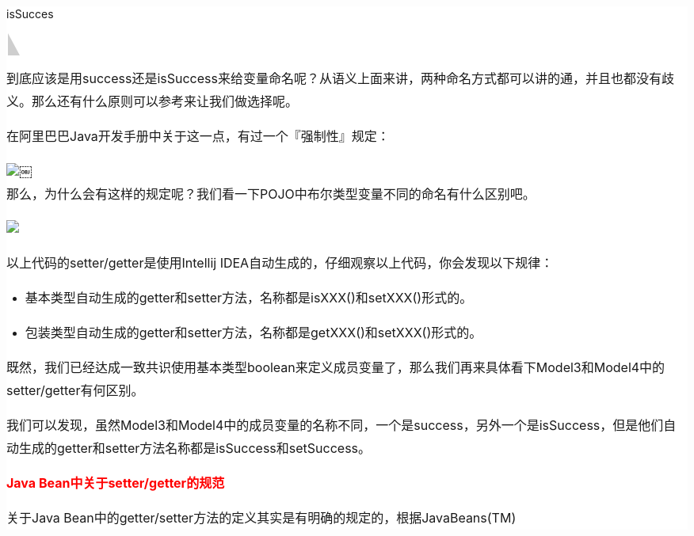 isSucces</span></section><section style="box-sizing:border-box;border-top-width:28px;border-top-style: solid;border-color: transparent rgb(206,206,206);border-bottom-width: 0px;border-bottom-style: solid;border-left-width: 15px;border-left-style: solid;display: inline-block;margin-left:2px;vertical-align:top;"></section></section></section></section></section><p style="margin-top: 15px;margin-bottom: 15px;line-height: 2em;"><span style="font-size: 16px;">到底应该是用success还是isSuccess来给变量命名呢？从语义上面来讲，两种命名方式都可以讲的通，并且也都没有歧义。那么还有什么原则可以参考来让我们做选择呢。</span></p><p style="margin-top: 15px;margin-bottom: 15px;line-height: 2em;"><span style="font-size: 16px;">在阿里巴巴Java开发手册中关于这一点，有过一个『强制性』规定：</span></p><p style="margin-top: 15px;margin-bottom: 15px;line-height: 2em;"><img class="" data-ratio="0.125" data-type="jpeg" data-w="1312" data-src="https://mmbiz.qpic.cn/mmbiz_jpg/6fuT3emWI5KlsGFye0GlG52tuFbexJ9hvtJwCkPMLcB3ZBCrsOG54cwYCfYaHibI5SelU20hQGg5lDrzLEhnjuw/640?wx_fmt=jpeg" style="visibility: visible !important; width: 677px !important; height: auto !important;" _width="677px" src="https://mmbiz.qpic.cn/mmbiz_jpg/6fuT3emWI5KlsGFye0GlG52tuFbexJ9hvtJwCkPMLcB3ZBCrsOG54cwYCfYaHibI5SelU20hQGg5lDrzLEhnjuw/640?wx_fmt=jpeg&amp;wxfrom=5&amp;wx_lazy=1&amp;wx_co=1" crossorigin="anonymous" data-fail="0"><span style="font-size: 16px;">￼<br>那么，为什么会有这样的规定呢？我们看一下POJO中布尔类型变量不同的命名有什么区别吧。</span></p><p style="margin-top: 15px;margin-bottom: 15px;line-height: 2em;"><img class="" data-ratio="2.14987714987715" data-s="300,640" data-src="https://mmbiz.qpic.cn/mmbiz_png/UtWdDgynLdbWK7oaVRc9CHbSVK0TibM7G182w5ZBHt82j8BL0AYoia4woVtj6JoLUFbeBwXQ1Oy53Uho7vOYwpTQ/640?wx_fmt=png" data-type="png" data-w="407" style="width: 407px !important; height: auto !important; visibility: visible !important;" _width="407px" src="https://mmbiz.qpic.cn/mmbiz_png/UtWdDgynLdbWK7oaVRc9CHbSVK0TibM7G182w5ZBHt82j8BL0AYoia4woVtj6JoLUFbeBwXQ1Oy53Uho7vOYwpTQ/640?wx_fmt=png&amp;wxfrom=5&amp;wx_lazy=1&amp;wx_co=1" crossorigin="anonymous" data-fail="0"></p><p style="margin-top: 15px;margin-bottom: 15px;line-height: 2em;"><span style="font-size: 16px;">以上代码的setter/getter是使用Intellij IDEA自动生成的，仔细观察以上代码，你会发现以下规律：</span></p><ul class="list-paddingleft-2" style="list-style-type: disc;"><li><p style="margin-top: 15px;margin-bottom: 15px;line-height: 2em;"><span style="font-size: 16px;">基本类型自动生成的getter和setter方法，名称都是isXXX()和setXXX()形式的。</span></p></li><li><p style="margin-top: 15px;margin-bottom: 15px;line-height: 2em;"><span style="font-size: 16px;">包装类型自动生成的getter和setter方法，名称都是getXXX()和setXXX()形式的。</span></p></li></ul><p style="margin-top: 15px;margin-bottom: 15px;line-height: 2em;"><span style="font-size: 16px;">既然，我们已经达成一致共识使用基本类型boolean来定义成员变量了，那么我们再来具体看下Model3和Model4中的setter/getter有何区别。</span></p><p style="margin-top: 15px;margin-bottom: 15px;line-height: 2em;"><span style="font-size: 16px;">我们可以发现，虽然Model3和Model4中的成员变量的名称不同，一个是success，另外一个是isSuccess，但是他们自动生成的getter和setter方法名称都是isSuccess和setSuccess。</span></p><p style="margin-top: 15px;margin-bottom: 15px;line-height: 2em;"><span style="color: rgb(255, 0, 0);font-size: 16px;"><strong>Java Bean中关于setter/getter的规范</strong></span></p><p style="margin-top: 15px;margin-bottom: 15px;line-height: 2em;"><span style="font-size: 16px;">关于Java Bean中的getter/setter方法的定义其实是有明确的规定的，根据JavaBeans(TM)